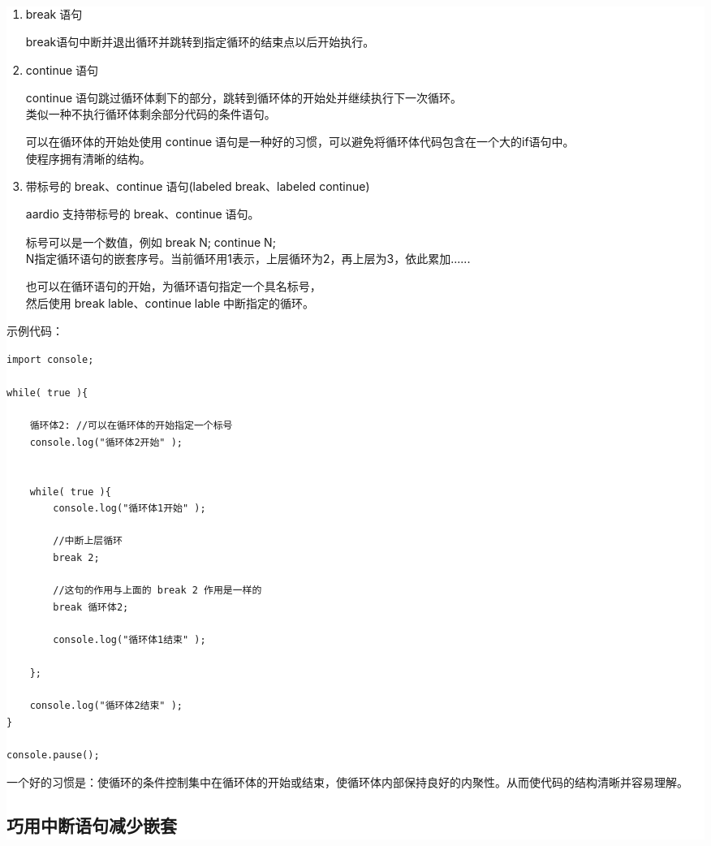 
1. break 语句 

    break语句中断并退出循环并跳转到指定循环的结束点以后开始执行。  
  
2. continue 语句 

    continue 语句跳过循环体剩下的部分，跳转到循环体的开始处并继续执行下一次循环。  
    类似一种不执行循环体剩余部分代码的条件语句。  
    
    可以在循环体的开始处使用 continue 语句是一种好的习惯，可以避免将循环体代码包含在一个大的if语句中。  
    使程序拥有清晰的结构。  
  
3. 带标号的 break、continue 语句(labeled break、labeled continue) 

    aardio 支持带标号的 break、continue 语句。  
    
    标号可以是一个数值，例如 break N; continue N;  
    N指定循环语句的嵌套序号。当前循环用1表示，上层循环为2，再上层为3，依此累加......  
    
    也可以在循环语句的开始，为循环语句指定一个具名标号，  
    然后使用 break lable、continue lable 中断指定的循环。  
  

示例代码：
  
```aardio
import console;

while( true ){ 
    
    循环体2: //可以在循环体的开始指定一个标号 
    console.log("循环体2开始" );
    
    
    while( true ){ 
        console.log("循环体1开始" );
        
        //中断上层循环
        break 2;
        
        //这句的作用与上面的 break 2 作用是一样的
        break 循环体2; 
        
        console.log("循环体1结束" );
    
    }; 
    
    console.log("循环体2结束" );
}

console.pause();
```

一个好的习惯是：使循环的条件控制集中在循环体的开始或结束，使循环体内部保持良好的内聚性。从而使代码的结构清晰并容易理解。

## 巧用中断语句减少嵌套
